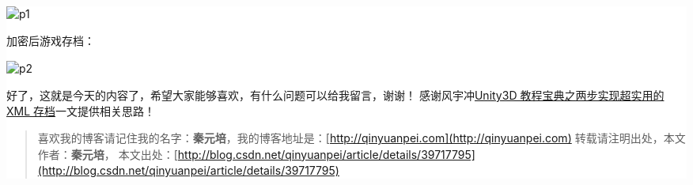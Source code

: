 ![p1](https://i.loli.net/2021/10/18/JAW3pVIeFXTULcS.png)

加密后游戏存档：

![p2](https://ww1.sinaimg.cn/large/4c36074fly1fz68k767w3j20l2033t8j.jpg)

好了，这就是今天的内容了，希望大家能够喜欢，有什么问题可以给我留言，谢谢！
感谢风宇冲[Unity3D 教程宝典之两步实现超实用的 XML 存档](http://blog.sina.com.cn/s/blog_471132920101d3kh.html)一文提供相关思路！

>喜欢我的博客请记住我的名字：**秦元培**，我的博客地址是：[http://qinyuanpei.com](http://qinyuanpei.com)
转载请注明出处，本文作者：**秦元培**， 本文出处：[http://blog.csdn.net/qinyuanpei/article/details/39717795](http://blog.csdn.net/qinyuanpei/article/details/39717795)
